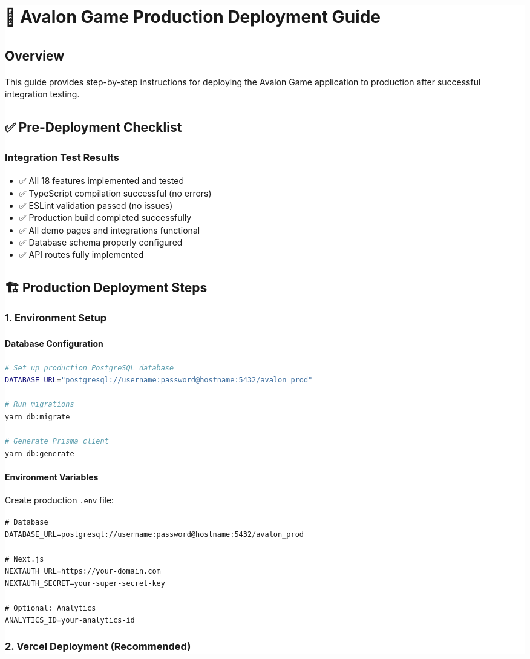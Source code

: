 # 🚀 Avalon Game Production Deployment Guide

## Overview
This guide provides step-by-step instructions for deploying the Avalon Game application to production after successful integration testing.

## ✅ Pre-Deployment Checklist

### Integration Test Results
- ✅ All 18 features implemented and tested
- ✅ TypeScript compilation successful (no errors)
- ✅ ESLint validation passed (no issues)
- ✅ Production build completed successfully
- ✅ All demo pages and integrations functional
- ✅ Database schema properly configured
- ✅ API routes fully implemented

## 🏗️ Production Deployment Steps

### 1. Environment Setup

#### Database Configuration
```bash
# Set up production PostgreSQL database
DATABASE_URL="postgresql://username:password@hostname:5432/avalon_prod"

# Run migrations
yarn db:migrate

# Generate Prisma client
yarn db:generate
```

#### Environment Variables
Create production `.env` file:
```env
# Database
DATABASE_URL=postgresql://username:password@hostname:5432/avalon_prod

# Next.js
NEXTAUTH_URL=https://your-domain.com
NEXTAUTH_SECRET=your-super-secret-key

# Optional: Analytics
ANALYTICS_ID=your-analytics-id
```

### 2. Vercel Deployment (Recommended)
